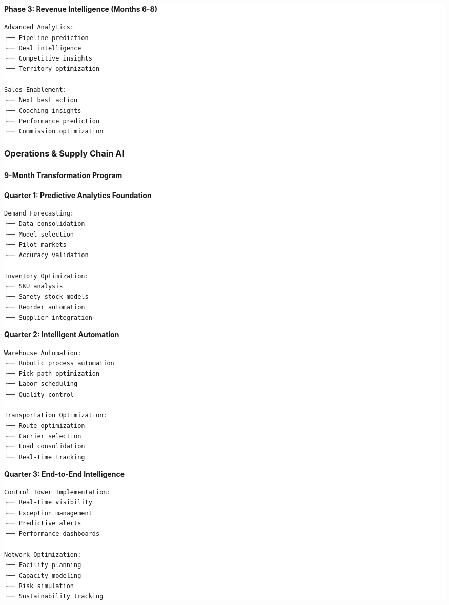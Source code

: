 **Phase 3: Revenue Intelligence (Months 6-8)**
```
Advanced Analytics:
├── Pipeline prediction
├── Deal intelligence
├── Competitive insights
└── Territory optimization

Sales Enablement:
├── Next best action
├── Coaching insights
├── Performance prediction
└── Commission optimization
```

### Operations & Supply Chain AI

#### 9-Month Transformation Program

**Quarter 1: Predictive Analytics Foundation**
```
Demand Forecasting:
├── Data consolidation
├── Model selection
├── Pilot markets
├── Accuracy validation

Inventory Optimization:
├── SKU analysis
├── Safety stock models
├── Reorder automation
└── Supplier integration
```

**Quarter 2: Intelligent Automation**
```
Warehouse Automation:
├── Robotic process automation
├── Pick path optimization
├── Labor scheduling
└── Quality control

Transportation Optimization:
├── Route optimization
├── Carrier selection
├── Load consolidation
└── Real-time tracking
```

**Quarter 3: End-to-End Intelligence**
```
Control Tower Implementation:
├── Real-time visibility
├── Exception management
├── Predictive alerts
└── Performance dashboards

Network Optimization:
├── Facility planning
├── Capacity modeling
├── Risk simulation
└── Sustainability tracking
```
